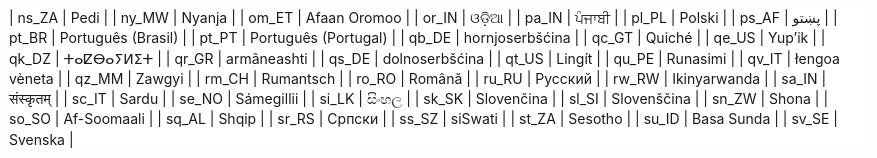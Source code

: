 | ns_ZA  | Pedi                  |
| ny_MW  | Nyanja                |
| om_ET  | Afaan Oromoo          |
| or_IN  | ଓଡ଼ିଆ                 |
| pa_IN  | ਪੰਜਾਬੀ                |
| pl_PL  | Polski                |
| ps_AF  | ‏پښتو‏                |
| pt_BR  | Português (Brasil)    |
| pt_PT  | Português (Portugal)  |
| qb_DE  | hornjoserbšćina       |
| qc_GT  | Quiché                |
| qe_US  | Yupʼik                |
| qk_DZ  | ⵜⴰⵇⴱⴰⵢⵍⵉⵜ             |
| qr_GR  | armãneashti           |
| qs_DE  | dolnoserbšćina        |
| qt_US  | Lingít                |
| qu_PE  | Runasimi              |
| qv_IT  | łengoa vèneta         |
| qz_MM  | Zawgyi                |
| rm_CH  | Rumantsch             |
| ro_RO  | Română                |
| ru_RU  | Русский               |
| rw_RW  | Ikinyarwanda          |
| sa_IN  | संस्कृतम्             |
| sc_IT  | Sardu                 |
| se_NO  | Sámegillii            |
| si_LK  | සිංහල                 |
| sk_SK  | Slovenčina            |
| sl_SI  | Slovenščina           |
| sn_ZW  | Shona                 |
| so_SO  | Af-Soomaali           |
| sq_AL  | Shqip                 |
| sr_RS  | Српски                |
| ss_SZ  | siSwati               |
| st_ZA  | Sesotho               |
| su_ID  | Basa Sunda            |
| sv_SE  | Svenska               |